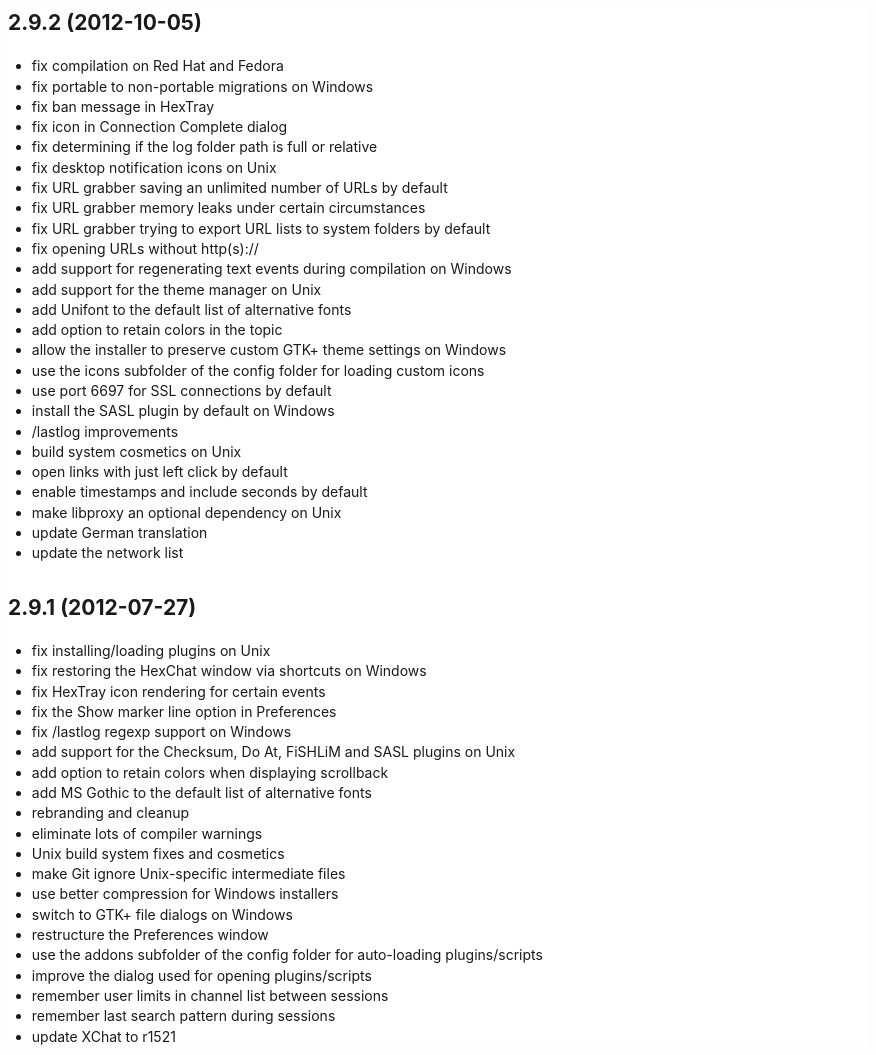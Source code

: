 
## 2.9.2 (2012-10-05)

 * fix compilation on Red Hat and Fedora
 * fix portable to non-portable migrations on Windows
 * fix ban message in HexTray
 * fix icon in Connection Complete dialog
 * fix determining if the log folder path is full or relative
 * fix desktop notification icons on Unix
 * fix URL grabber saving an unlimited number of URLs by default
 * fix URL grabber memory leaks under certain circumstances
 * fix URL grabber trying to export URL lists to system folders by default
 * fix opening URLs without http(s)://
 * add support for regenerating text events during compilation on Windows
 * add support for the theme manager on Unix
 * add Unifont to the default list of alternative fonts
 * add option to retain colors in the topic
 * allow the installer to preserve custom GTK+ theme settings on Windows
 * use the icons subfolder of the config folder for loading custom icons
 * use port 6697 for SSL connections by default
 * install the SASL plugin by default on Windows
 * /lastlog improvements
 * build system cosmetics on Unix
 * open links with just left click by default
 * enable timestamps and include seconds by default
 * make libproxy an optional dependency on Unix
 * update German translation
 * update the network list


## 2.9.1 (2012-07-27)

 * fix installing/loading plugins on Unix
 * fix restoring the HexChat window via shortcuts on Windows
 * fix HexTray icon rendering for certain events
 * fix the Show marker line option in Preferences
 * fix /lastlog regexp support on Windows
 * add support for the Checksum, Do At, FiSHLiM and SASL plugins on Unix
 * add option to retain colors when displaying scrollback
 * add MS Gothic to the default list of alternative fonts
 * rebranding and cleanup
 * eliminate lots of compiler warnings
 * Unix build system fixes and cosmetics
 * make Git ignore Unix-specific intermediate files
 * use better compression for Windows installers
 * switch to GTK+ file dialogs on Windows
 * restructure the Preferences window
 * use the addons subfolder of the config folder for auto-loading plugins/scripts
 * improve the dialog used for opening plugins/scripts
 * remember user limits in channel list between sessions
 * remember last search pattern during sessions
 * update XChat to r1521
